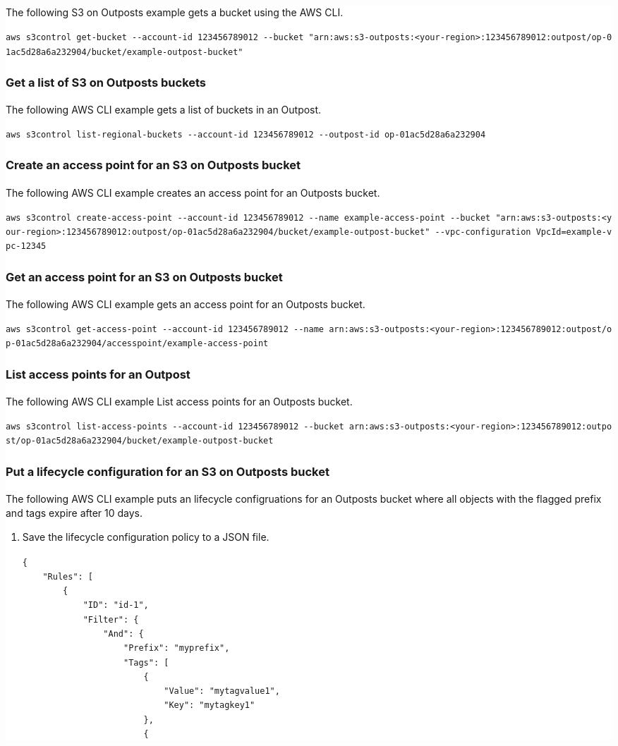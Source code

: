 The following S3 on Outposts example gets a bucket using the AWS CLI\. 

```
aws s3control get-bucket --account-id 123456789012 --bucket "arn:aws:s3-outposts:<your-region>:123456789012:outpost/op-01ac5d28a6a232904/bucket/example-outpost-bucket"
```

### Get a list of S3 on Outposts buckets<a name="S3OutpostsListRegionalBucketCLI"></a>

The following AWS CLI example gets a list of buckets in an Outpost\. 

```
aws s3control list-regional-buckets --account-id 123456789012 --outpost-id op-01ac5d28a6a232904
```

### Create an access point for an S3 on Outposts bucket<a name="S3OutpostsCreateAccessPointCLI"></a>

The following AWS CLI example creates an access point for an Outposts bucket\.

```
aws s3control create-access-point --account-id 123456789012 --name example-access-point --bucket "arn:aws:s3-outposts:<your-region>:123456789012:outpost/op-01ac5d28a6a232904/bucket/example-outpost-bucket" --vpc-configuration VpcId=example-vpc-12345
```

### Get an access point for an S3 on Outposts bucket<a name="S3OutpostsGetAccessPointCLI"></a>

The following AWS CLI example gets an access point for an Outposts bucket\.

```
aws s3control get-access-point --account-id 123456789012 --name arn:aws:s3-outposts:<your-region>:123456789012:outpost/op-01ac5d28a6a232904/accesspoint/example-access-point
```

### List access points for an Outpost<a name="S3OutpostsListAccessPointCLI"></a>

The following AWS CLI example List access points for an Outposts bucket\.

```
aws s3control list-access-points --account-id 123456789012 --bucket arn:aws:s3-outposts:<your-region>:123456789012:outpost/op-01ac5d28a6a232904/bucket/example-outpost-bucket
```

### Put a lifecycle configuration for an S3 on Outposts bucket<a name="S3OutpostsPutBucketLifecycleConfigurationCLI"></a>

The following AWS CLI example puts an lifecycle configruations for an Outposts bucket where all objects with the flagged prefix and tags expire after 10 days\.

1. Save the lifecycle configuration policy to a JSON file\.

   ```
   {
       "Rules": [
           {
               "ID": "id-1",
               "Filter": {
                   "And": {
                       "Prefix": "myprefix", 
                       "Tags": [
                           {
                               "Value": "mytagvalue1", 
                               "Key": "mytagkey1"
                           }, 
                           {
   ```